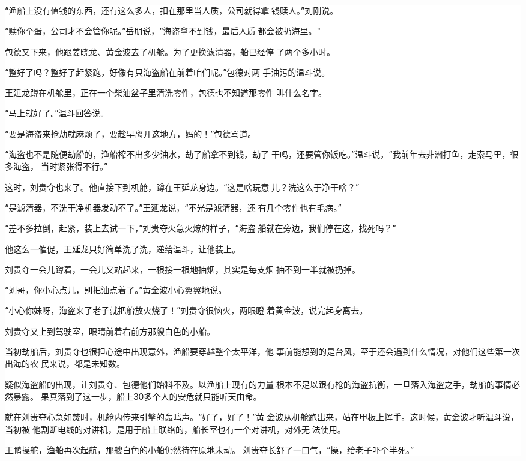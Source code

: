   “渔船上没有值钱的东西，还有这么多人，扣在那里当人质，公司就得拿
钱赎人。”刘刚说。

  “赎你个蛋，公司才不会管你呢。”岳朋说，“海盗拿不到钱，最后人质
都会被扔海里。"

  包德又下来，他跟姜晓龙、黄金波去了机舱。为了更换滤清器，船已经停
了两个多小时。

  “整好了吗？整好了赶紧跑，好像有只海盗船在前着咱们呢。”包德对两
手油污的温斗说。

  王延龙蹲在机舱里，正在一个柴油盆子里清洗零件，包德也不知道那零件
叫什么名字。

  “马上就好了。”温斗回答说。

  “要是海盗来抢劫就麻烦了，要趁早离开这地方，妈的！”包德骂道。

  “海盗也不是随便劫船的，渔船榨不出多少油水，劫了船拿不到钱，劫了
干吗，还要管你饭吃。”温斗说，“我前年去非洲打鱼，走索马里，很多海盗，
当时紧张得不行。”

  这时，刘贵夺也来了。他直接下到机舱，蹲在王延龙身边。“这是啥玩意
儿？洗这么于净干啥？”

  “是滤清器，不洗干净机器发动不了。”王延龙说，“不光是滤清器，还
有几个零件也有毛病。”

  “差不多拉倒，赶紧，装上去试一下，”刘贵夺火急火燎的样子，“海盗
船就在旁边，我们停在这，找死吗？”

  他这么一催促，王延龙只好简单洗了洗，递给温斗，让他装上。

  刘贵夺一会儿蹲着，一会儿又站起来，一根接一根地抽烟，其实是每支烟
抽不到一半就被扔掉。

  “刘哥，你小心点儿，别把油点着了。”黄金波小心翼翼地说。

  “小心你妹呀，海盗来了老子就把船放火烧了！”刘贵夺很恼火，两眼瞪
着黄金波，说完起身离去。

  刘贵夺又上到驾驶室，眼晴前着右前方那艘白色的小船。

  当初劫船后，刘贵夺也很担心途中出现意外，渔船要穿越整个太平洋，他
事前能想到的是台风，至于还会遇到什么情况，对他们这些第一次出海的农
民来说，都是未知数。

  疑似海盗船的出现，让刘贵夺、包德他们始料不及。以渔船上现有的力量
根本不足以跟有枪的海盗抗衡，一旦落入海盗之手，劫船的事情必然暴露。
果真落到了这一步，船上30多个人的安危就只能听天由命。

  就在刘贵夺心急如焚时，机舱内传来引擎的轰鸣声。“好了，好了！”黄
金波从机舱跑出来，站在甲板上挥手。这时候，黄金波才听温斗说，当初被
他割断电线的对讲机，是用于船上联络的，船长室也有一个对讲机，对外无
法使用。

  王鹏操舵，渔船再次起航，那艘白色的小船仍然待在原地未动。
刘贵夺长舒了一口气，“操，给老子吓个半死。”
